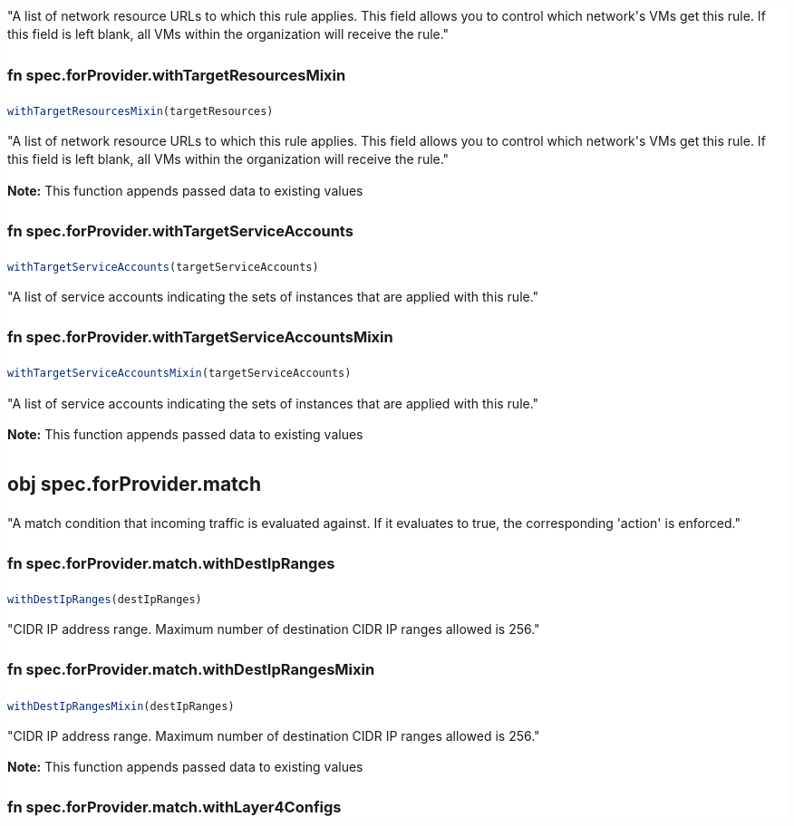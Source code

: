"A list of network resource URLs to which this rule applies. This field allows you to control which network's VMs get this rule. If this field is left blank, all VMs within the organization will receive the rule."

### fn spec.forProvider.withTargetResourcesMixin

```ts
withTargetResourcesMixin(targetResources)
```

"A list of network resource URLs to which this rule applies. This field allows you to control which network's VMs get this rule. If this field is left blank, all VMs within the organization will receive the rule."

**Note:** This function appends passed data to existing values

### fn spec.forProvider.withTargetServiceAccounts

```ts
withTargetServiceAccounts(targetServiceAccounts)
```

"A list of service accounts indicating the sets of instances that are applied with this rule."

### fn spec.forProvider.withTargetServiceAccountsMixin

```ts
withTargetServiceAccountsMixin(targetServiceAccounts)
```

"A list of service accounts indicating the sets of instances that are applied with this rule."

**Note:** This function appends passed data to existing values

## obj spec.forProvider.match

"A match condition that incoming traffic is evaluated against. If it evaluates to true, the corresponding 'action' is enforced."

### fn spec.forProvider.match.withDestIpRanges

```ts
withDestIpRanges(destIpRanges)
```

"CIDR IP address range. Maximum number of destination CIDR IP ranges allowed is 256."

### fn spec.forProvider.match.withDestIpRangesMixin

```ts
withDestIpRangesMixin(destIpRanges)
```

"CIDR IP address range. Maximum number of destination CIDR IP ranges allowed is 256."

**Note:** This function appends passed data to existing values

### fn spec.forProvider.match.withLayer4Configs
